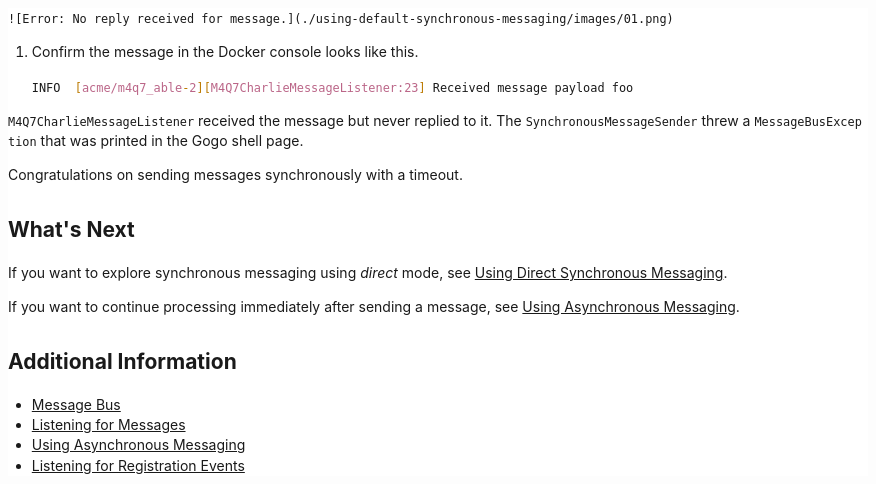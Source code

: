     ![Error: No reply received for message.](./using-default-synchronous-messaging/images/01.png)

1. Confirm the message in the Docker console looks like this.

    ```bash
    INFO  [acme/m4q7_able-2][M4Q7CharlieMessageListener:23] Received message payload foo
    ```

`M4Q7CharlieMessageListener` received the message but never replied to it. The `SynchronousMessageSender` threw a `MessageBusException` that was printed in the Gogo shell page.

Congratulations on sending messages synchronously with a timeout.

## What's Next

If you want to explore synchronous messaging using *direct* mode, see [Using Direct Synchronous Messaging](./using-direct-synchronous-messaging.md).

If you want to continue processing immediately after sending a message, see [Using Asynchronous Messaging](./using-asynchronous-messaging.md).

## Additional Information

* [Message Bus](../message-bus.md)
* [Listening for Messages](./listening-for-messages.md)
* [Using Asynchronous Messaging](./using-asynchronous-messaging.md)
* [Listening for Registration Events](./listening-for-registration-events.md)